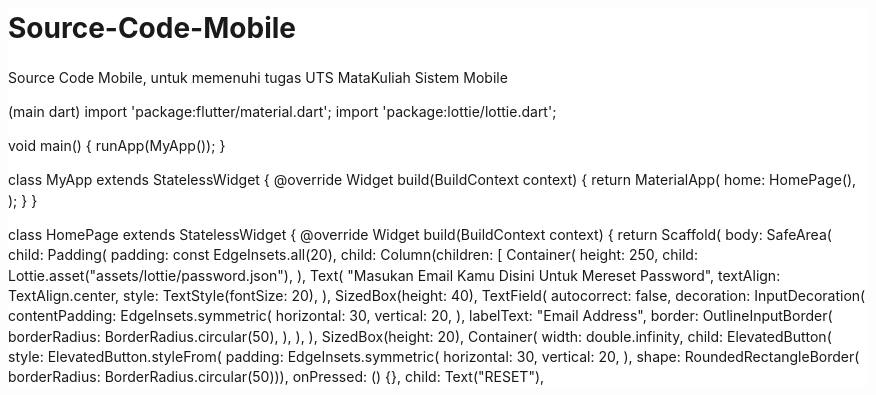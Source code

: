 # Source-Code-Mobile
Source Code Mobile, untuk memenuhi tugas UTS MataKuliah Sistem Mobile

(main dart)
import 'package:flutter/material.dart';
import 'package:lottie/lottie.dart';

void main() {
  runApp(MyApp());
}

class MyApp extends StatelessWidget {
  @override
  Widget build(BuildContext context) {
    return MaterialApp(
      home: HomePage(),
    );
  }
}

class HomePage extends StatelessWidget {
  @override
  Widget build(BuildContext context) {
    return Scaffold(
      body: SafeArea(
        child: Padding(
          padding: const EdgeInsets.all(20),
          child: Column(children: [
            Container(
              height: 250,
              child: Lottie.asset("assets/lottie/password.json"),
            ),
            Text(
              "Masukan Email Kamu Disini Untuk Mereset Password",
              textAlign: TextAlign.center,
              style: TextStyle(fontSize: 20),
            ),
            SizedBox(height: 40),
            TextField(
              autocorrect: false,
              decoration: InputDecoration(
                contentPadding: EdgeInsets.symmetric(
                  horizontal: 30,
                  vertical: 20,
                ),
                labelText: "Email Address",
                border: OutlineInputBorder(
                  borderRadius: BorderRadius.circular(50),
                ),
              ),
            ),
            SizedBox(height: 20),
            Container(
              width: double.infinity,
              child: ElevatedButton(
                style: ElevatedButton.styleFrom(
                    padding: EdgeInsets.symmetric(
                      horizontal: 30,
                      vertical: 20,
                    ),
                    shape: RoundedRectangleBorder(
                        borderRadius: BorderRadius.circular(50))),
                onPressed: () {},
                child: Text("RESET"),